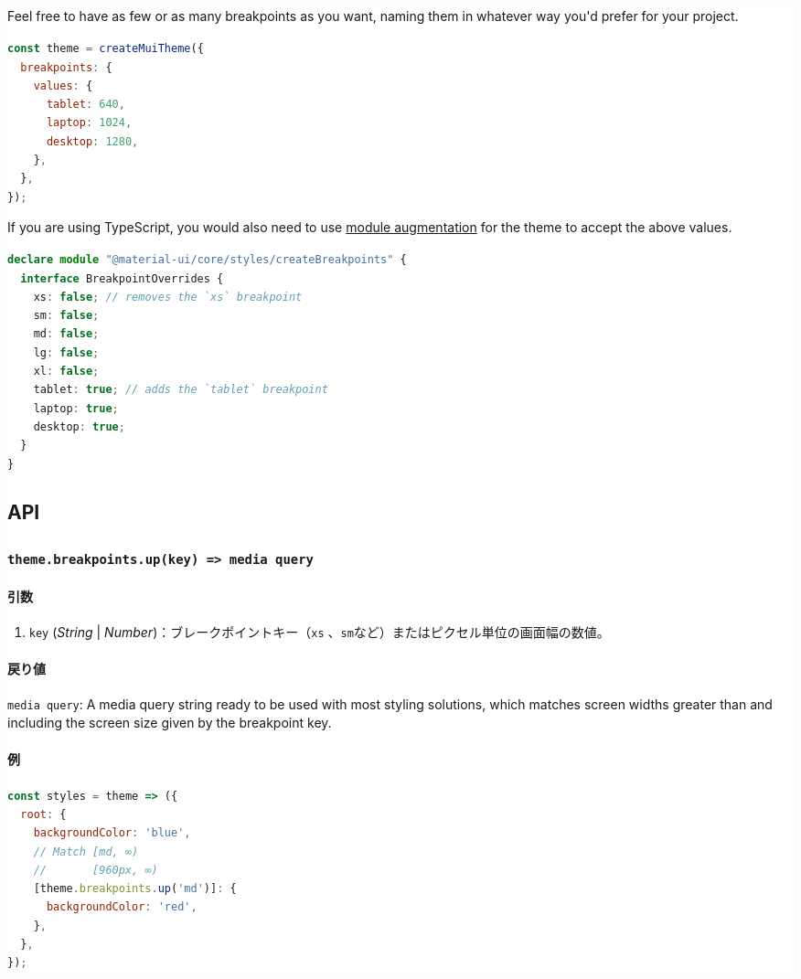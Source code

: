 Feel free to have as few or as many breakpoints as you want, naming them in whatever way you'd prefer for your project.

```js
const theme = createMuiTheme({
  breakpoints: {
    values: {
      tablet: 640,
      laptop: 1024,
      desktop: 1280,
    },
  },
});
```

If you are using TypeScript, you would also need to use [module augmentation](/guides/typescript/#customization-of-theme) for the theme to accept the above values.

```ts
declare module "@material-ui/core/styles/createBreakpoints" {
  interface BreakpointOverrides {
    xs: false; // removes the `xs` breakpoint
    sm: false;
    md: false;
    lg: false;
    xl: false;
    tablet: true; // adds the `tablet` breakpoint
    laptop: true;
    desktop: true;
  }
}
```

## API

### `theme.breakpoints.up(key) => media query`

#### 引数

1. `key` (*String* | *Number*)：ブレークポイントキー（` xs ` 、` sm `など）またはピクセル単位の画面幅の数値。

#### 戻り値

`media query`: A media query string ready to be used with most styling solutions, which matches screen widths greater than and including the screen size given by the breakpoint key.

#### 例

```js
const styles = theme => ({
  root: {
    backgroundColor: 'blue',
    // Match [md, ∞)
    //       [960px, ∞)
    [theme.breakpoints.up('md')]: {
      backgroundColor: 'red',
    },
  },
});
```
